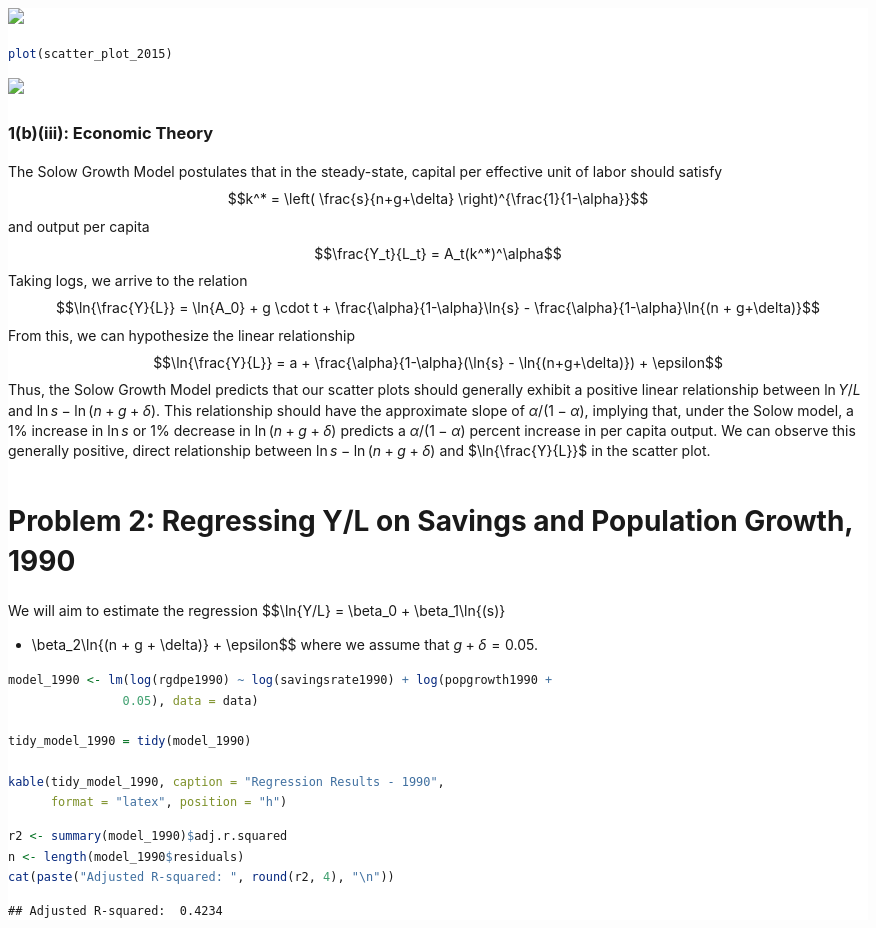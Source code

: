 ![](AdvancedMacroHW3_files/figure-gfm/unnamed-chunk-2-1.png)

``` r
plot(scatter_plot_2015)
```

![](AdvancedMacroHW3_files/figure-gfm/unnamed-chunk-2-2.png)

### 1(b)(iii): Economic Theory

The Solow Growth Model postulates that in the steady-state, capital per
effective unit of labor should satisfy
$$k^* = \left( \frac{s}{n+g+\delta} \right)^{\frac{1}{1-\alpha}}$$ and
output per capita $$\frac{Y_t}{L_t} = A_t(k^*)^\alpha$$ Taking logs, we
arrive to the relation
$$\ln{\frac{Y}{L}} = \ln{A_0} + g \cdot t + \frac{\alpha}{1-\alpha}\ln{s} - 
\frac{\alpha}{1-\alpha}\ln{(n + g+\delta)}$$ From this, we can
hypothesize the linear relationship
$$\ln{\frac{Y}{L}} = a + \frac{\alpha}{1-\alpha}(\ln{s} - \ln{(n+g+\delta)}) + \epsilon$$
Thus, the Solow Growth Model predicts that our scatter plots should
generally exhibit a positive linear relationship between $\ln{Y/L}$ and
$\ln{s} - \ln{(n+g+\delta)}$. This relationship should have the
approximate slope of $\alpha/(1-\alpha)$, implying that, under the Solow
model, a 1% increase in $\ln{s}$ or 1% decrease in $\ln{(n+g+\delta)}$
predicts a $\alpha/(1-\alpha)$ percent increase in per capita output. We
can observe this generally positive, direct relationship between
$\ln{s} - \ln{(n+g+\delta)}$ and $\ln{\frac{Y}{L}}$ in the scatter plot.

# Problem 2: Regressing Y/L on Savings and Population Growth, 1990

We will aim to estimate the regression
$$\ln{Y/L} = \beta_0 + \beta_1\ln{(s)}
+ \beta_2\ln{(n + g + \delta)} + \epsilon$$ where we assume that
$g + \delta = 0.05$.

``` r
model_1990 <- lm(log(rgdpe1990) ~ log(savingsrate1990) + log(popgrowth1990 + 
                0.05), data = data)

tidy_model_1990 = tidy(model_1990)

kable(tidy_model_1990, caption = "Regression Results - 1990", 
      format = "latex", position = "h")
```

``` r
r2 <- summary(model_1990)$adj.r.squared
n <- length(model_1990$residuals)
cat(paste("Adjusted R-squared: ", round(r2, 4), "\n"))
```

    ## Adjusted R-squared:  0.4234
